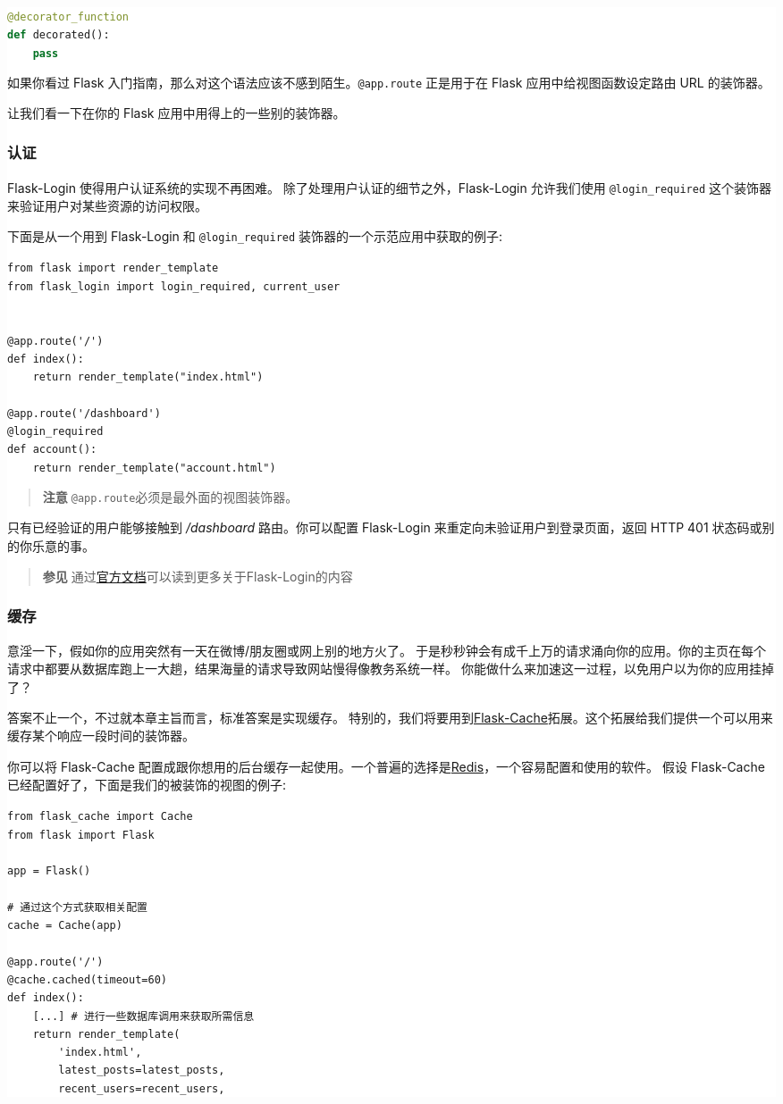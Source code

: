 ```python
@decorator_function
def decorated():
    pass
```

如果你看过 Flask 入门指南，那么对这个语法应该不感到陌生。`@app.route` 正是用于在 Flask 应用中给视图函数设定路由 URL 的装饰器。

让我们看一下在你的 Flask 应用中用得上的一些别的装饰器。

### 认证

Flask-Login 使得用户认证系统的实现不再困难。
除了处理用户认证的细节之外，Flask-Login 允许我们使用 `@login_required` 这个装饰器来验证用户对某些资源的访问权限。

下面是从一个用到 Flask-Login 和 `@login_required` 装饰器的一个示范应用中获取的例子:

```
from flask import render_template
from flask_login import login_required, current_user


@app.route('/')
def index():
    return render_template("index.html")

@app.route('/dashboard')
@login_required
def account():
    return render_template("account.html")
```

> **注意**
> `@app.route`必须是最外面的视图装饰器。

只有已经验证的用户能够接触到 */dashboard* 路由。你可以配置 Flask-Login 来重定向未验证用户到登录页面，返回 HTTP 401 状态码或别的你乐意的事。

> **参见**
> 通过[官方文档](http://flask-login.readthedocs.org/en/latest/)可以读到更多关于Flask-Login的内容

### 缓存

意淫一下，假如你的应用突然有一天在微博/朋友圈或网上别的地方火了。
于是秒秒钟会有成千上万的请求涌向你的应用。你的主页在每个请求中都要从数据库跑上一大趟，结果海量的请求导致网站慢得像教务系统一样。
你能做什么来加速这一过程，以免用户以为你的应用挂掉了？

答案不止一个，不过就本章主旨而言，标准答案是实现缓存。
特别的，我们将要用到[Flask-Cache](http://pythonhosted.org/Flask-Cache/)拓展。这个拓展给我们提供一个可以用来缓存某个响应一段时间的装饰器。

你可以将 Flask-Cache 配置成跟你想用的后台缓存一起使用。一个普遍的选择是[Redis](http://redis.io/)，一个容易配置和使用的软件。
假设 Flask-Cache 已经配置好了，下面是我们的被装饰的视图的例子:

```
from flask_cache import Cache
from flask import Flask

app = Flask()

# 通过这个方式获取相关配置
cache = Cache(app)

@app.route('/')
@cache.cached(timeout=60)
def index():
    [...] # 进行一些数据库调用来获取所需信息
    return render_template(
        'index.html',
        latest_posts=latest_posts,
        recent_users=recent_users,
```